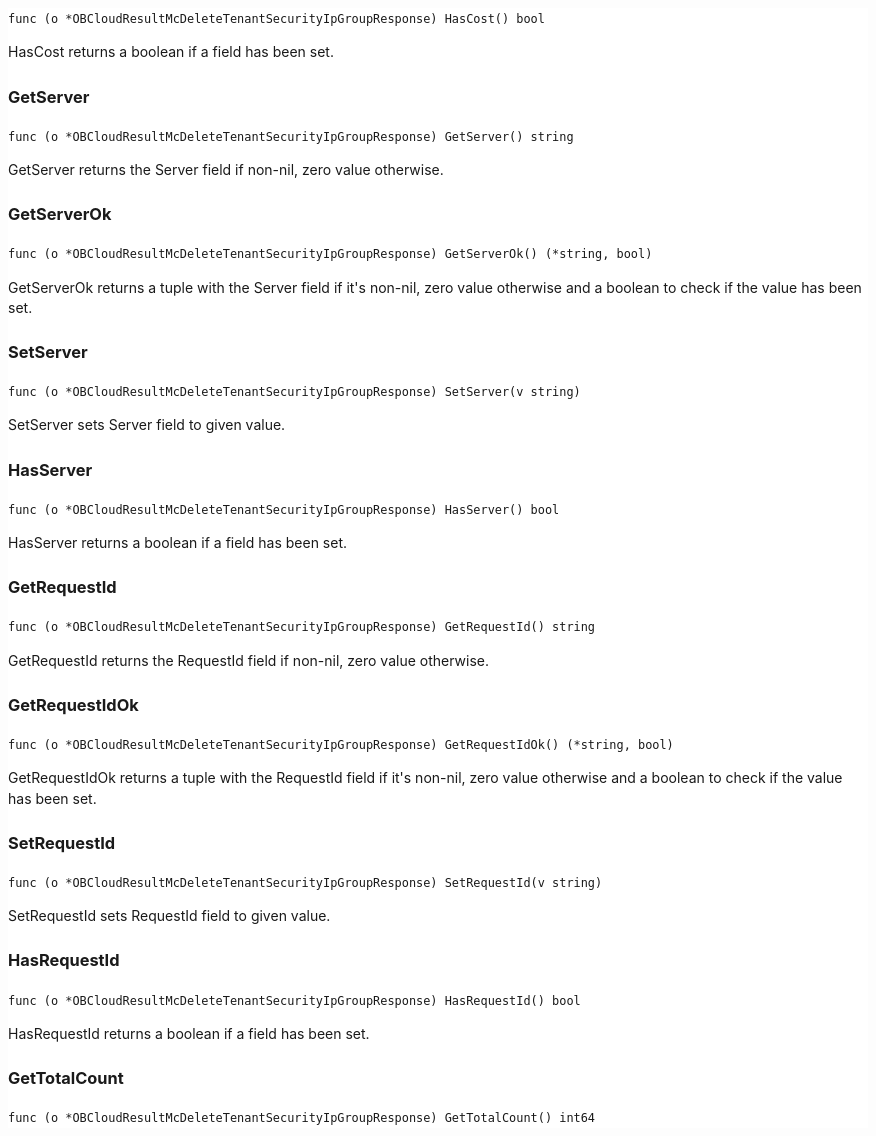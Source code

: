 `func (o *OBCloudResultMcDeleteTenantSecurityIpGroupResponse) HasCost() bool`

HasCost returns a boolean if a field has been set.

### GetServer

`func (o *OBCloudResultMcDeleteTenantSecurityIpGroupResponse) GetServer() string`

GetServer returns the Server field if non-nil, zero value otherwise.

### GetServerOk

`func (o *OBCloudResultMcDeleteTenantSecurityIpGroupResponse) GetServerOk() (*string, bool)`

GetServerOk returns a tuple with the Server field if it's non-nil, zero value otherwise
and a boolean to check if the value has been set.

### SetServer

`func (o *OBCloudResultMcDeleteTenantSecurityIpGroupResponse) SetServer(v string)`

SetServer sets Server field to given value.

### HasServer

`func (o *OBCloudResultMcDeleteTenantSecurityIpGroupResponse) HasServer() bool`

HasServer returns a boolean if a field has been set.

### GetRequestId

`func (o *OBCloudResultMcDeleteTenantSecurityIpGroupResponse) GetRequestId() string`

GetRequestId returns the RequestId field if non-nil, zero value otherwise.

### GetRequestIdOk

`func (o *OBCloudResultMcDeleteTenantSecurityIpGroupResponse) GetRequestIdOk() (*string, bool)`

GetRequestIdOk returns a tuple with the RequestId field if it's non-nil, zero value otherwise
and a boolean to check if the value has been set.

### SetRequestId

`func (o *OBCloudResultMcDeleteTenantSecurityIpGroupResponse) SetRequestId(v string)`

SetRequestId sets RequestId field to given value.

### HasRequestId

`func (o *OBCloudResultMcDeleteTenantSecurityIpGroupResponse) HasRequestId() bool`

HasRequestId returns a boolean if a field has been set.

### GetTotalCount

`func (o *OBCloudResultMcDeleteTenantSecurityIpGroupResponse) GetTotalCount() int64`
